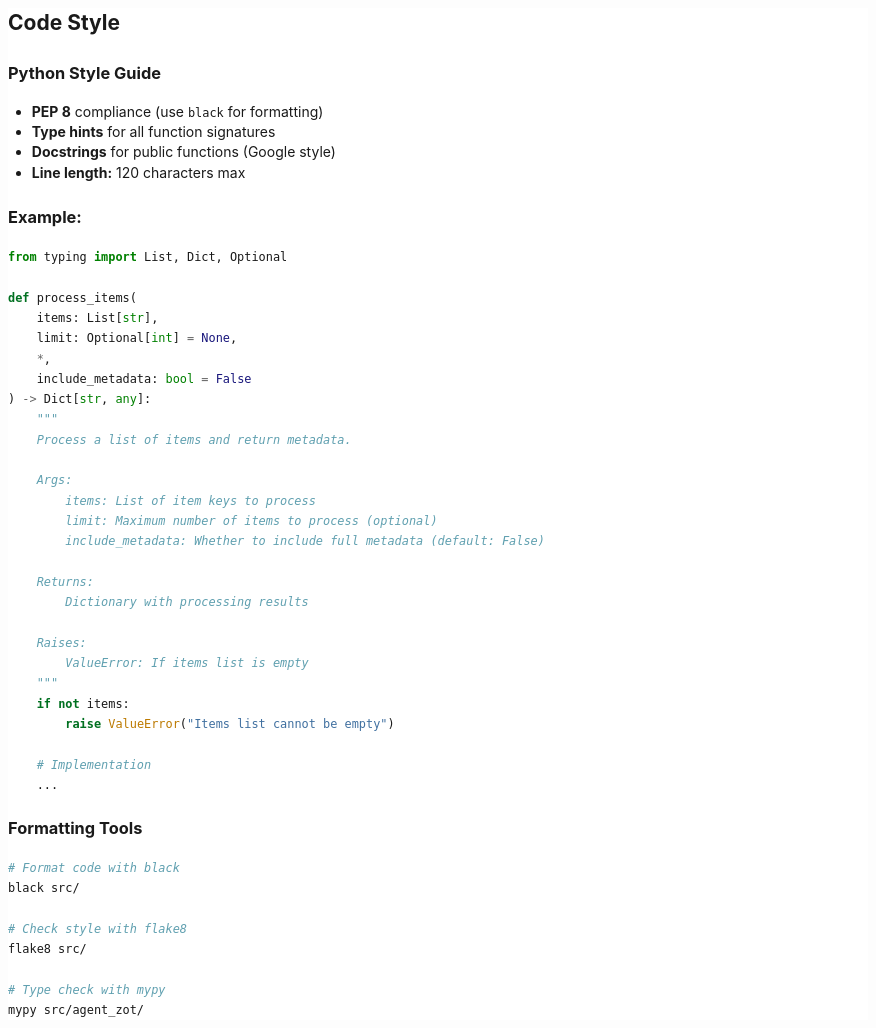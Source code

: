 ## Code Style

### Python Style Guide
- **PEP 8** compliance (use `black` for formatting)
- **Type hints** for all function signatures
- **Docstrings** for public functions (Google style)
- **Line length:** 120 characters max

### Example:
```python
from typing import List, Dict, Optional

def process_items(
    items: List[str],
    limit: Optional[int] = None,
    *,
    include_metadata: bool = False
) -> Dict[str, any]:
    """
    Process a list of items and return metadata.

    Args:
        items: List of item keys to process
        limit: Maximum number of items to process (optional)
        include_metadata: Whether to include full metadata (default: False)

    Returns:
        Dictionary with processing results

    Raises:
        ValueError: If items list is empty
    """
    if not items:
        raise ValueError("Items list cannot be empty")

    # Implementation
    ...
```

### Formatting Tools

```bash
# Format code with black
black src/

# Check style with flake8
flake8 src/

# Type check with mypy
mypy src/agent_zot/
```

